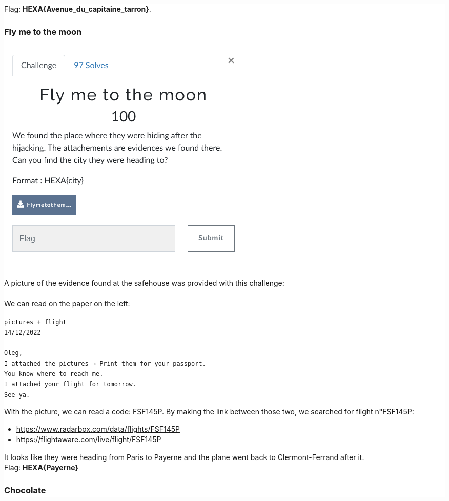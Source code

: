 Flag: **HEXA{Avenue_du_capitaine_tarron}**.

### Fly me to the moon

<img src="https://raw.githubusercontent.com/Tacosint/HEXA_CTF_V2/master/images/image43.png" alt=""/>

A picture of the evidence found at the safehouse was provided with this challenge:  
<img src="https://raw.githubusercontent.com/Tacosint/HEXA_CTF_V2/master/images/image57.png" width="650" alt=""/>  
We can read on the paper on the left:

```
pictures + flight
14/12/2022

Oleg,
I attached the pictures → Print them for your passport.
You know where to reach me.
I attached your flight for tomorrow.
See ya.
```

With the picture, we can read a code: FSF145P. By making the link between those two, we searched for flight n°FSF145P:

- https://www.radarbox.com/data/flights/FSF145P
- https://flightaware.com/live/flight/FSF145P

It looks like they were heading from Paris to Payerne and the plane went back to Clermont-Ferrand after it.  
Flag: **HEXA{Payerne}**

### Chocolate
